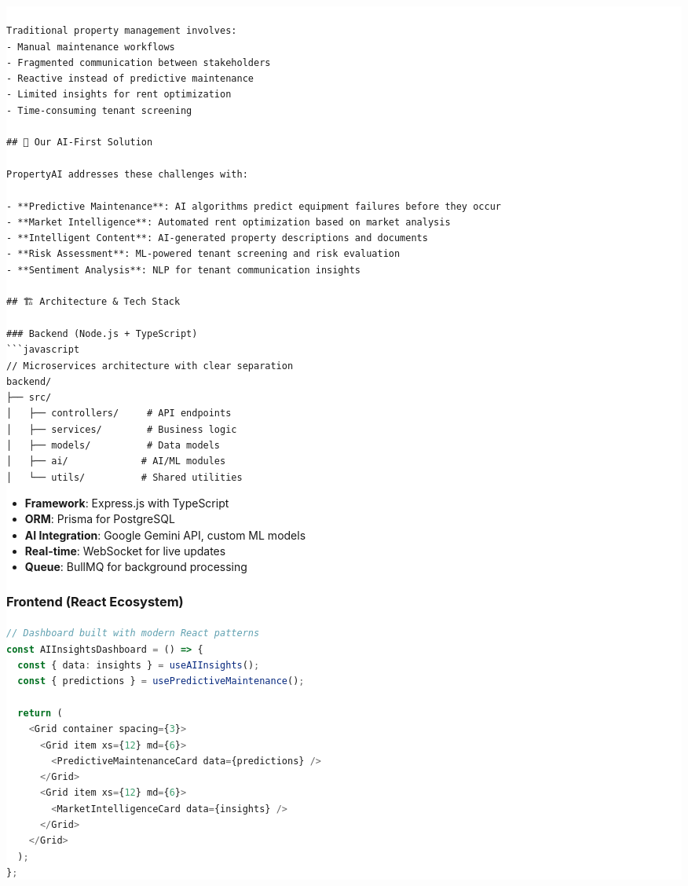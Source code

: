 ```

Traditional property management involves:
- Manual maintenance workflows
- Fragmented communication between stakeholders
- Reactive instead of predictive maintenance
- Limited insights for rent optimization
- Time-consuming tenant screening

## 🤖 Our AI-First Solution

PropertyAI addresses these challenges with:

- **Predictive Maintenance**: AI algorithms predict equipment failures before they occur
- **Market Intelligence**: Automated rent optimization based on market analysis
- **Intelligent Content**: AI-generated property descriptions and documents
- **Risk Assessment**: ML-powered tenant screening and risk evaluation
- **Sentiment Analysis**: NLP for tenant communication insights

## 🏗️ Architecture & Tech Stack

### Backend (Node.js + TypeScript)
```javascript
// Microservices architecture with clear separation
backend/
├── src/
│   ├── controllers/     # API endpoints
│   ├── services/        # Business logic
│   ├── models/          # Data models
│   ├── ai/             # AI/ML modules
│   └── utils/          # Shared utilities
```

- **Framework**: Express.js with TypeScript
- **ORM**: Prisma for PostgreSQL
- **AI Integration**: Google Gemini API, custom ML models
- **Real-time**: WebSocket for live updates
- **Queue**: BullMQ for background processing

### Frontend (React Ecosystem)
```typescript
// Dashboard built with modern React patterns
const AIInsightsDashboard = () => {
  const { data: insights } = useAIInsights();
  const { predictions } = usePredictiveMaintenance();
  
  return (
    <Grid container spacing={3}>
      <Grid item xs={12} md={6}>
        <PredictiveMaintenanceCard data={predictions} />
      </Grid>
      <Grid item xs={12} md={6}>
        <MarketIntelligenceCard data={insights} />
      </Grid>
    </Grid>
  );
};
```
